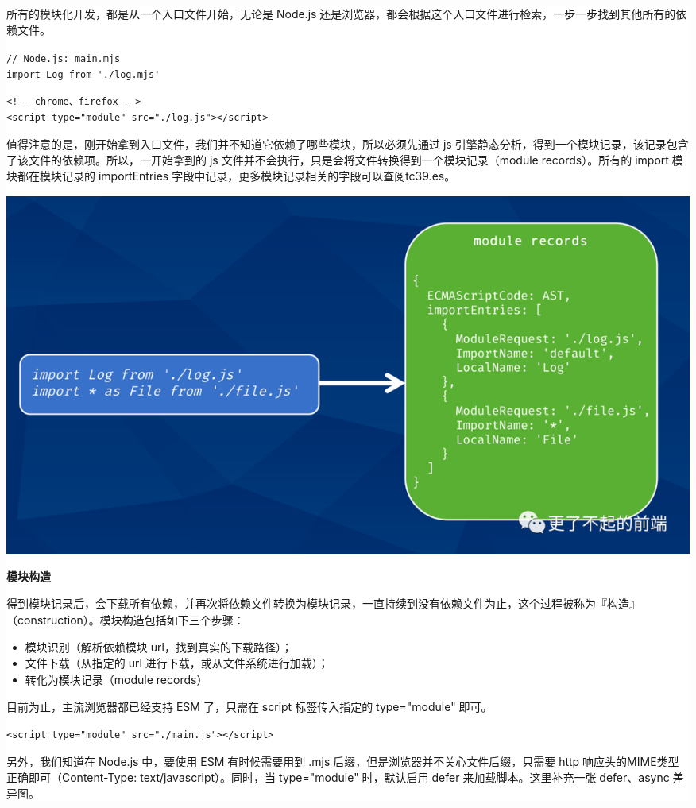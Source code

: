 所有的模块化开发，都是从一个入口文件开始，无论是 Node.js 还是浏览器，都会根据这个入口文件进行检索，一步一步找到其他所有的依赖文件。

```js{1}
// Node.js: main.mjs
import Log from './log.mjs'

```

```js{1}
<!-- chrome、firefox -->
<script type="module" src="./log.js"></script>
```

值得注意的是，刚开始拿到入口文件，我们并不知道它依赖了哪些模块，所以必须先通过 js 引擎静态分析，得到一个模块记录，该记录包含了该文件的依赖项。所以，一开始拿到的 js 文件并不会执行，只是会将文件转换得到一个模块记录（module records）。所有的 import 模块都在模块记录的 importEntries 字段中记录，更多模块记录相关的字段可以查阅tc39.es。

![module_record](./images/module_record.png)

**模块构造**

得到模块记录后，会下载所有依赖，并再次将依赖文件转换为模块记录，一直持续到没有依赖文件为止，这个过程被称为『构造』（construction）。模块构造包括如下三个步骤：

* 模块识别（解析依赖模块 url，找到真实的下载路径）；
* 文件下载（从指定的 url 进行下载，或从文件系统进行加载）；
* 转化为模块记录（module records）

目前为止，主流浏览器都已经支持 ESM 了，只需在 script 标签传入指定的 type="module" 即可。

```js{1}
<script type="module" src="./main.js"></script>
```

另外，我们知道在 Node.js 中，要使用 ESM 有时候需要用到 .mjs 后缀，但是浏览器并不关心文件后缀，只需要 http 响应头的MIME类型正确即可（Content-Type: text/javascript）。同时，当 type="module" 时，默认启用 defer 来加载脚本。这里补充一张 defer、async 差异图。
